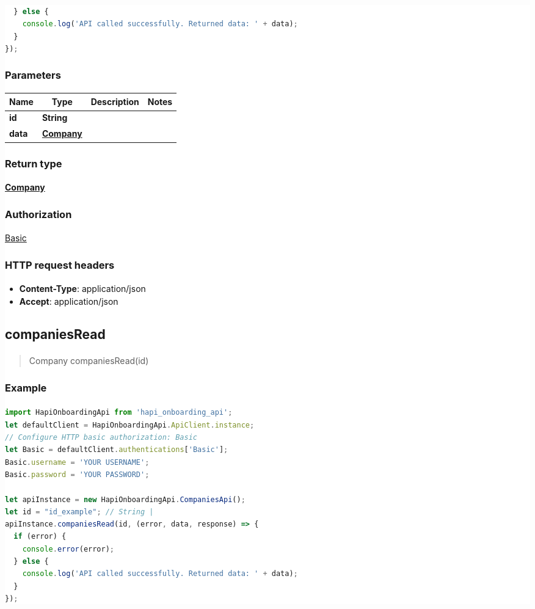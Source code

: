 ```javascript
  } else {
    console.log('API called successfully. Returned data: ' + data);
  }
});
```

### Parameters


Name | Type | Description  | Notes
------------- | ------------- | ------------- | -------------
 **id** | **String**|  | 
 **data** | [**Company**](Company.md)|  | 

### Return type

[**Company**](Company.md)

### Authorization

[Basic](../README.md#Basic)

### HTTP request headers

- **Content-Type**: application/json
- **Accept**: application/json


## companiesRead

> Company companiesRead(id)



### Example

```javascript
import HapiOnboardingApi from 'hapi_onboarding_api';
let defaultClient = HapiOnboardingApi.ApiClient.instance;
// Configure HTTP basic authorization: Basic
let Basic = defaultClient.authentications['Basic'];
Basic.username = 'YOUR USERNAME';
Basic.password = 'YOUR PASSWORD';

let apiInstance = new HapiOnboardingApi.CompaniesApi();
let id = "id_example"; // String | 
apiInstance.companiesRead(id, (error, data, response) => {
  if (error) {
    console.error(error);
  } else {
    console.log('API called successfully. Returned data: ' + data);
  }
});
```
